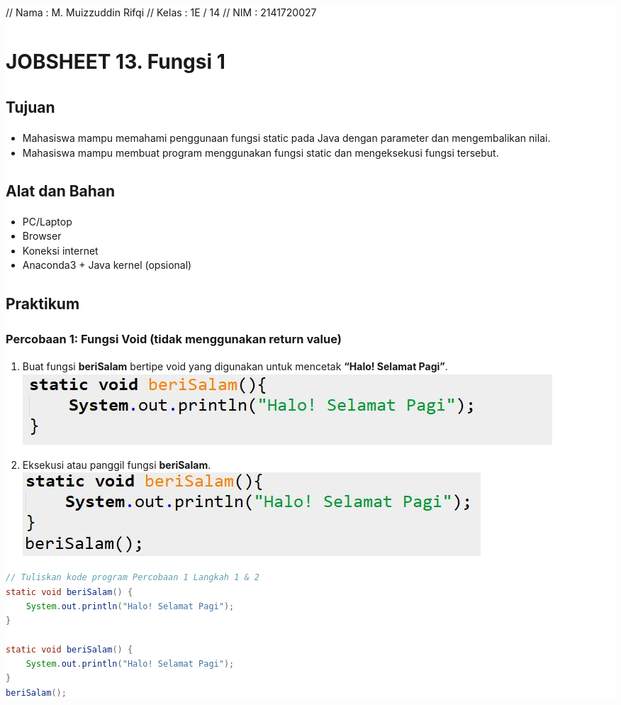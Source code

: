 // Nama  : M. Muizzuddin Rifqi
// Kelas : 1E / 14
// NIM   : 2141720027

# JOBSHEET 13. Fungsi 1

## Tujuan
* Mahasiswa mampu memahami penggunaan fungsi static pada Java dengan parameter dan mengembalikan nilai.
* Mahasiswa mampu membuat program menggunakan fungsi static dan mengeksekusi fungsi tersebut.


## Alat dan Bahan
* PC/Laptop
* Browser
* Koneksi internet
* Anaconda3 + Java kernel (opsional)

## Praktikum

### Percobaan 1: Fungsi Void (tidak menggunakan return value)

1.	Buat fungsi **beriSalam** bertipe void yang digunakan untuk mencetak **“Halo! Selamat Pagi”**.
![Gambar 1](images/1.1.png)

2. Eksekusi atau panggil fungsi **beriSalam**.
![Gambar 2](images/1.2.png)


```Java
// Tuliskan kode program Percobaan 1 Langkah 1 & 2
static void beriSalam() {
    System.out.println("Halo! Selamat Pagi");
}

static void beriSalam() {
    System.out.println("Halo! Selamat Pagi");
}
beriSalam();
```
